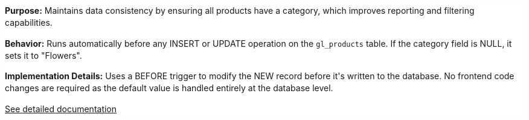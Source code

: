 **Purpose:** Maintains data consistency by ensuring all products have a category, which improves reporting and filtering capabilities.

**Behavior:** Runs automatically before any INSERT or UPDATE operation on the `gl_products` table. If the category field is NULL, it sets it to "Flowers".

**Implementation Details:** Uses a BEFORE trigger to modify the NEW record before it's written to the database. No frontend code changes are required as the default value is handled entirely at the database level.

[See detailed documentation](../database/set_default_product_category.ts)
